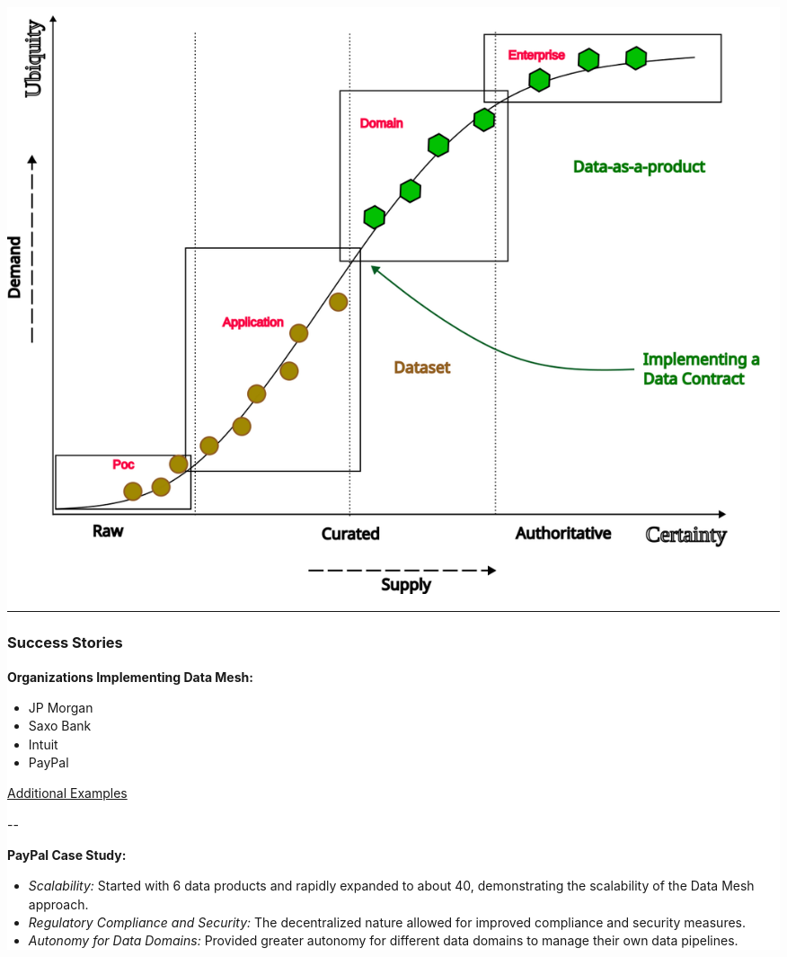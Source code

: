 ![Data Mesh Architecture](./pics/data_certitude.svg)

---

### Success Stories

**Organizations Implementing Data Mesh:**

- JP Morgan
- Saxo Bank
- Intuit
- PayPal

[Additional Examples](https://github.com/lynxoskar/data_mesh/blob/main/sources/perplexity_success_stories.md)

--

**PayPal Case Study:**

- *Scalability:* Started with 6 data products and rapidly expanded to about 40, demonstrating the scalability of the Data Mesh approach.
- *Regulatory Compliance and Security:* The decentralized nature allowed for improved compliance and security measures.
- *Autonomy for Data Domains:* Provided greater autonomy for different data domains to manage their own data pipelines.
